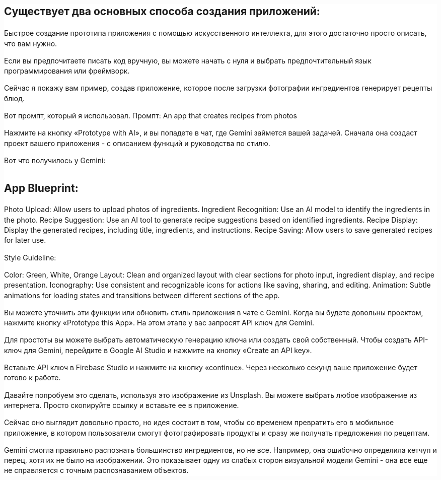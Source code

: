 
## Существует два основных способа создания приложений:

Быстрое создание прототипа приложения с помощью искусственного интеллекта, для этого достаточно просто описать, что вам нужно.

Если вы предпочитаете писать код вручную, вы можете начать с нуля и выбрать предпочтительный язык программирования или фреймворк.

Сейчас я покажу вам пример, создав приложение, которое после загрузки фотографии ингредиентов генерирует рецепты блюд.

Вот промпт, который я использовал.
Промпт: An app that creates recipes from photos


Нажмите на кнопку «Prototype with AI», и вы попадете в чат, где Gemini займется вашей задачей. Сначала она создаст проект вашего приложения - с описанием функций и руководства по стилю.

Вот что получилось у Gemini:

## App Blueprint:

Photo Upload: Allow users to upload photos of ingredients.
Ingredient Recognition: Use an AI model to identify the ingredients in the photo.
Recipe Suggestion: Use an AI tool to generate recipe suggestions based on identified ingredients.
Recipe Display: Display the generated recipes, including title, ingredients, and instructions.
Recipe Saving: Allow users to save generated recipes for later use.

Style Guideline: 

Color: Green, White, Orange
Layout: Clean and organized layout with clear sections for photo input, ingredient display, and recipe presentation.
Iconography: Use consistent and recognizable icons for actions like saving, sharing, and editing.
Animation: Subtle animations for loading states and transitions between different sections of the app.

Вы можете уточнить эти функции или обновить стиль приложения в чате с Gemini. Когда вы будете довольны проектом, нажмите кнопку «Prototype this App». На этом этапе у вас запросят API ключ для Gemini.


Для простоты вы можете выбрать автоматическую генерацию ключа или создать свой собственный. Чтобы создать API-ключ для Gemini, перейдите в Google AI Studio и нажмите на кнопку «Create an API key».


Вставьте API ключ в Firebase Studio и нажмите на кнопку «continue». Через несколько секунд ваше приложение будет готово к работе.


Давайте попробуем это сделать, используя это изображение из Unsplash. Вы можете выбрать любое изображение из интернета. Просто скопируйте ссылку и вставьте ее в приложение.

Сейчас оно выглядит довольно просто, но идея состоит в том, чтобы со временем превратить его в мобильное приложение, в котором пользователи смогут фотографировать продукты и сразу же получать предложения по рецептам.

Gemini смогла правильно распознать большинство ингредиентов, но не все. Например, она ошибочно определила кетчуп и перец, хотя их не было на изображении. Это показывает одну из слабых сторон визуальной модели Gemini - она все еще не справляется с точным распознаванием объектов.
